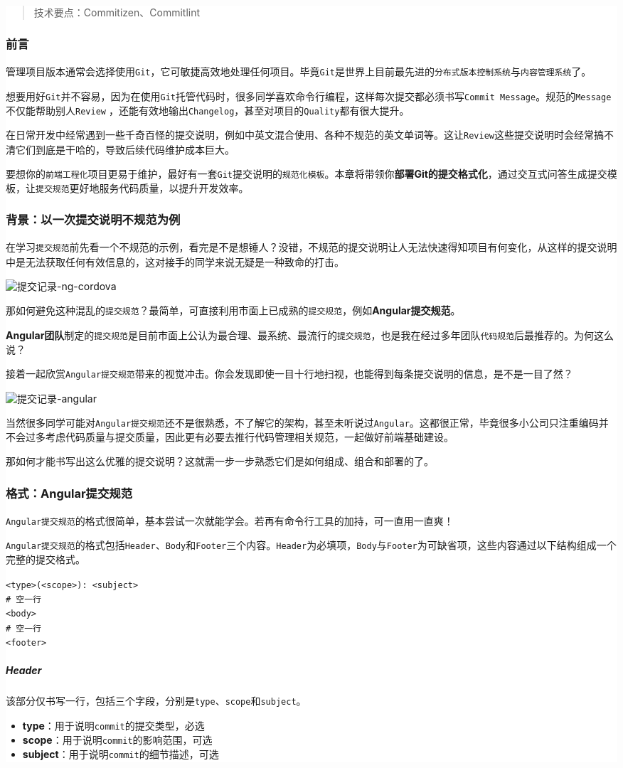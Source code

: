 > 技术要点：Commitizen、Commitlint

### 前言

管理项目版本通常会选择使用`Git`，它可敏捷高效地处理任何项目。毕竟`Git`是世界上目前最先进的`分布式版本控制系统`与`内容管理系统`了。

想要用好`Git`并不容易，因为在使用`Git`托管代码时，很多同学喜欢命令行编程，这样每次提交都必须书写`Commit Message`。规范的`Message`不仅能帮助别人`Review` ，还能有效地输出`Changelog`，甚至对项目的`Quality`都有很大提升。

在日常开发中经常遇到一些千奇百怪的提交说明，例如中英文混合使用、各种不规范的英文单词等。这让`Review`这些提交说明时会经常搞不清它们到底是干哈的，导致后续代码维护成本巨大。

要想你的`前端工程化`项目更易于维护，最好有一套`Git`提交说明的`规范化模板`。本章将带领你**部署Git的提交格式化**，通过交互式问答生成提交模板，让`提交规范`更好地服务代码质量，以提升开发效率。

### 背景：以一次提交说明不规范为例

在学习`提交规范`前先看一个不规范的示例，看完是不是想锤人？没错，不规范的提交说明让人无法快速得知项目有何变化，从这样的提交说明中是无法获取任何有效信息的，这对接手的同学来说无疑是一种致命的打击。

![提交记录-ng-cordova](https://p9-juejin.byteimg.com/tos-cn-i-k3u1fbpfcp/380568cfa38d45ff8b648efe9a273ebb~tplv-k3u1fbpfcp-jj-mark:1600:0:0:0:q75.image#?w=1792&h=1444&s=350780&e=png&b=ffffff)

那如何避免这种混乱的`提交规范`？最简单，可直接利用市面上已成熟的`提交规范`，例如**Angular提交规范**。

**Angular团队**制定的`提交规范`是目前市面上公认为最合理、最系统、最流行的`提交规范`，也是我在经过多年团队`代码规范`后最推荐的。为何这么说？

接着一起欣赏`Angular提交规范`带来的视觉冲击。你会发现即使一目十行地扫视，也能得到每条提交说明的信息，是不是一目了然？

![提交记录-angular](https://p1-juejin.byteimg.com/tos-cn-i-k3u1fbpfcp/b0099c122df340aaa1aaabe63fd4647a~tplv-k3u1fbpfcp-jj-mark:1600:0:0:0:q75.image#?w=1792&h=3664&s=1147328&e=png&b=ffffff)

当然很多同学可能对`Angular提交规范`还不是很熟悉，不了解它的架构，甚至未听说过`Angular`。这都很正常，毕竟很多小公司只注重编码并不会过多考虑代码质量与提交质量，因此更有必要去推行代码管理相关规范，一起做好前端基础建设。

那如何才能书写出这么优雅的提交说明？这就需一步一步熟悉它们是如何组成、组合和部署的了。

### 格式：Angular提交规范

`Angular提交规范`的格式很简单，基本尝试一次就能学会。若再有命令行工具的加持，可一直用一直爽！

`Angular提交规范`的格式包括`Header`、`Body`和`Footer`三个内容。`Header`为必填项，`Body`与`Footer`为可缺省项，这些内容通过以下结构组成一个完整的提交格式。

    <type>(<scope>): <subject>
    # 空一行
    <body>
    # 空一行
    <footer>
    

##### Header

该部分仅书写一行，包括三个字段，分别是`type`、`scope`和`subject`。

*   **type**：用于说明`commit`的提交类型，必选
*   **scope**：用于说明`commit`的影响范围，可选
*   **subject**：用于说明`commit`的细节描述，可选

